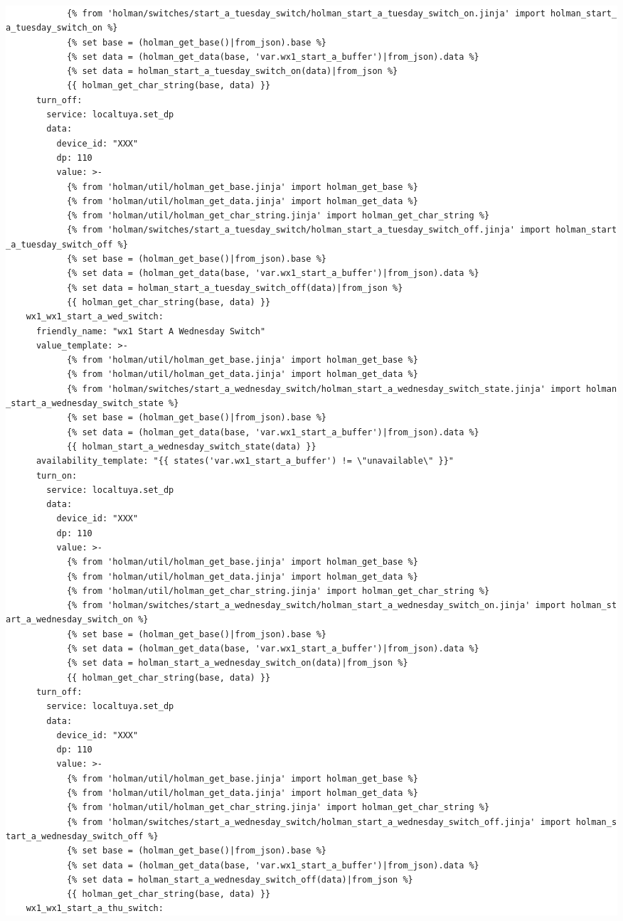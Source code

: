 ```
            {% from 'holman/switches/start_a_tuesday_switch/holman_start_a_tuesday_switch_on.jinja' import holman_start_a_tuesday_switch_on %}
            {% set base = (holman_get_base()|from_json).base %}
            {% set data = (holman_get_data(base, 'var.wx1_start_a_buffer')|from_json).data %}
            {% set data = holman_start_a_tuesday_switch_on(data)|from_json %}
            {{ holman_get_char_string(base, data) }}
      turn_off:
        service: localtuya.set_dp
        data:
          device_id: "XXX"
          dp: 110
          value: >-
            {% from 'holman/util/holman_get_base.jinja' import holman_get_base %}
            {% from 'holman/util/holman_get_data.jinja' import holman_get_data %}
            {% from 'holman/util/holman_get_char_string.jinja' import holman_get_char_string %}
            {% from 'holman/switches/start_a_tuesday_switch/holman_start_a_tuesday_switch_off.jinja' import holman_start_a_tuesday_switch_off %}
            {% set base = (holman_get_base()|from_json).base %}
            {% set data = (holman_get_data(base, 'var.wx1_start_a_buffer')|from_json).data %}
            {% set data = holman_start_a_tuesday_switch_off(data)|from_json %}
            {{ holman_get_char_string(base, data) }}
    wx1_wx1_start_a_wed_switch:
      friendly_name: "wx1 Start A Wednesday Switch"
      value_template: >-
            {% from 'holman/util/holman_get_base.jinja' import holman_get_base %}
            {% from 'holman/util/holman_get_data.jinja' import holman_get_data %}
            {% from 'holman/switches/start_a_wednesday_switch/holman_start_a_wednesday_switch_state.jinja' import holman_start_a_wednesday_switch_state %}
            {% set base = (holman_get_base()|from_json).base %}
            {% set data = (holman_get_data(base, 'var.wx1_start_a_buffer')|from_json).data %}
            {{ holman_start_a_wednesday_switch_state(data) }}
      availability_template: "{{ states('var.wx1_start_a_buffer') != \"unavailable\" }}"
      turn_on:
        service: localtuya.set_dp
        data:
          device_id: "XXX"
          dp: 110
          value: >-
            {% from 'holman/util/holman_get_base.jinja' import holman_get_base %}
            {% from 'holman/util/holman_get_data.jinja' import holman_get_data %}
            {% from 'holman/util/holman_get_char_string.jinja' import holman_get_char_string %}
            {% from 'holman/switches/start_a_wednesday_switch/holman_start_a_wednesday_switch_on.jinja' import holman_start_a_wednesday_switch_on %}
            {% set base = (holman_get_base()|from_json).base %}
            {% set data = (holman_get_data(base, 'var.wx1_start_a_buffer')|from_json).data %}
            {% set data = holman_start_a_wednesday_switch_on(data)|from_json %}
            {{ holman_get_char_string(base, data) }}
      turn_off:
        service: localtuya.set_dp
        data:
          device_id: "XXX"
          dp: 110
          value: >-
            {% from 'holman/util/holman_get_base.jinja' import holman_get_base %}
            {% from 'holman/util/holman_get_data.jinja' import holman_get_data %}
            {% from 'holman/util/holman_get_char_string.jinja' import holman_get_char_string %}
            {% from 'holman/switches/start_a_wednesday_switch/holman_start_a_wednesday_switch_off.jinja' import holman_start_a_wednesday_switch_off %}
            {% set base = (holman_get_base()|from_json).base %}
            {% set data = (holman_get_data(base, 'var.wx1_start_a_buffer')|from_json).data %}
            {% set data = holman_start_a_wednesday_switch_off(data)|from_json %}
            {{ holman_get_char_string(base, data) }}
    wx1_wx1_start_a_thu_switch:
```